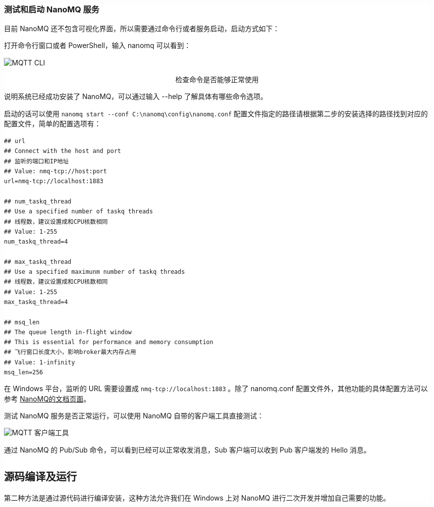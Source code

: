 ### 测试和启动 NanoMQ 服务

目前 NanoMQ 还不包含可视化界面，所以需要通过命令行或者服务启动，启动方式如下：

打开命令行窗口或者 PowerShell，输入 nanomq 可以看到：

![MQTT CLI](https://assets.emqx.com/images/7963252c538f688a95eb3d3d04a7ee3a.png)

<center>检查命令是否能够正常使用</center>

说明系统已经成功安装了 NanoMQ，可以通过输入 --help 了解具体有哪些命令选项。

启动的话可以使用 `nanomq start --conf C:\nanomq\config\nanomq.conf` 配置文件指定的路径请根据第二步的安装选择的路径找到对应的配置文件，简单的配置选项有：

```
## url
## Connect with the host and port
## 监听的端口和IP地址
## Value: nmq-tcp://host:port
url=nmq-tcp://localhost:1883

## num_taskq_thread
## Use a specified number of taskq threads 
## 线程数，建议设置成和CPU核数相同
## Value: 1-255
num_taskq_thread=4

## max_taskq_thread
## Use a specified maximunm number of taskq threads
## 线程数，建议设置成和CPU核数相同
## Value: 1-255
max_taskq_thread=4

## msq_len
## The queue length in-flight window
## This is essential for performance and memory consumption
## 飞行窗口长度大小，影响broker最大内存占用
## Value: 1-infinity
msq_len=256
```

在 Windows 平台，监听的 URL 需要设置成 `nmq-tcp://localhost:1883` 。除了 nanomq.conf 配置文件外，其他功能的具体配置方法可以参考 [NanoMQ的文档页面](https://nanomq.io/docs/zh/latest/)。

测试 NanoMQ 服务是否正常运行，可以使用 NanoMQ 自带的客户端工具直接测试：

![MQTT 客户端工具](https://assets.emqx.com/images/b5baf4e537603e5bd3c7d9bf1e5a7e6e.png)

通过 NanoMQ 的 Pub/Sub 命令，可以看到已经可以正常收发消息，Sub 客户端可以收到 Pub 客户端发的 Hello 消息。

## 源码编译及运行

第二种方法是通过源代码进行编译安装，这种方法允许我们在 Windows 上对 NanoMQ 进行二次开发并增加自己需要的功能。
